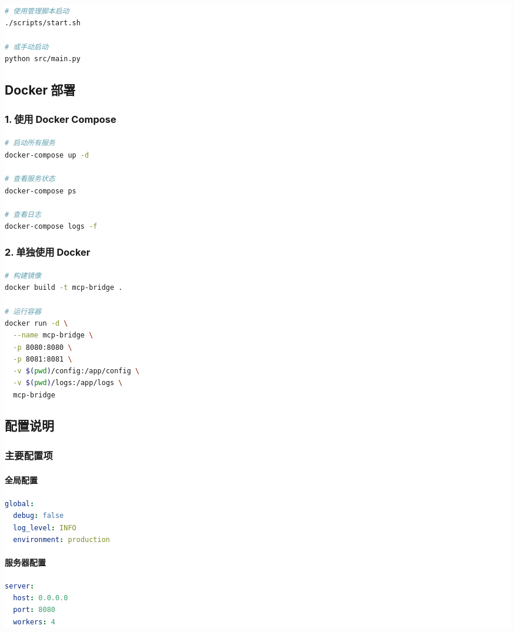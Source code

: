 ```bash
# 使用管理脚本启动
./scripts/start.sh

# 或手动启动
python src/main.py
```

## Docker 部署

### 1. 使用 Docker Compose

```bash
# 启动所有服务
docker-compose up -d

# 查看服务状态
docker-compose ps

# 查看日志
docker-compose logs -f
```

### 2. 单独使用 Docker

```bash
# 构建镜像
docker build -t mcp-bridge .

# 运行容器
docker run -d \
  --name mcp-bridge \
  -p 8080:8080 \
  -p 8081:8081 \
  -v $(pwd)/config:/app/config \
  -v $(pwd)/logs:/app/logs \
  mcp-bridge
```

## 配置说明

### 主要配置项

#### 全局配置
```yaml
global:
  debug: false
  log_level: INFO
  environment: production
```

#### 服务器配置
```yaml
server:
  host: 0.0.0.0
  port: 8080
  workers: 4
```
